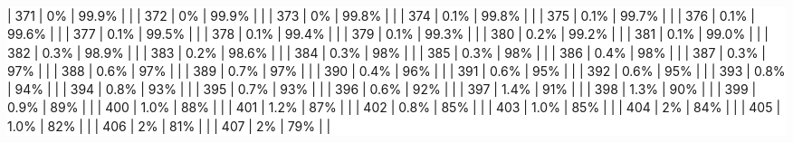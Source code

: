 | 371 | 0% | 99.9% |  |
| 372 | 0% | 99.9% |  |
| 373 | 0% | 99.8% |  |
| 374 | 0.1% | 99.8% |  |
| 375 | 0.1% | 99.7% |  |
| 376 | 0.1% | 99.6% |  |
| 377 | 0.1% | 99.5% |  |
| 378 | 0.1% | 99.4% |  |
| 379 | 0.1% | 99.3% |  |
| 380 | 0.2% | 99.2% |  |
| 381 | 0.1% | 99.0% |  |
| 382 | 0.3% | 98.9% |  |
| 383 | 0.2% | 98.6% |  |
| 384 | 0.3% | 98% |  |
| 385 | 0.3% | 98% |  |
| 386 | 0.4% | 98% |  |
| 387 | 0.3% | 97% |  |
| 388 | 0.6% | 97% |  |
| 389 | 0.7% | 97% |  |
| 390 | 0.4% | 96% |  |
| 391 | 0.6% | 95% |  |
| 392 | 0.6% | 95% |  |
| 393 | 0.8% | 94% |  |
| 394 | 0.8% | 93% |  |
| 395 | 0.7% | 93% |  |
| 396 | 0.6% | 92% |  |
| 397 | 1.4% | 91% |  |
| 398 | 1.3% | 90% |  |
| 399 | 0.9% | 89% |  |
| 400 | 1.0% | 88% |  |
| 401 | 1.2% | 87% |  |
| 402 | 0.8% | 85% |  |
| 403 | 1.0% | 85% |  |
| 404 | 2% | 84% |  |
| 405 | 1.0% | 82% |  |
| 406 | 2% | 81% |  |
| 407 | 2% | 79% |  |